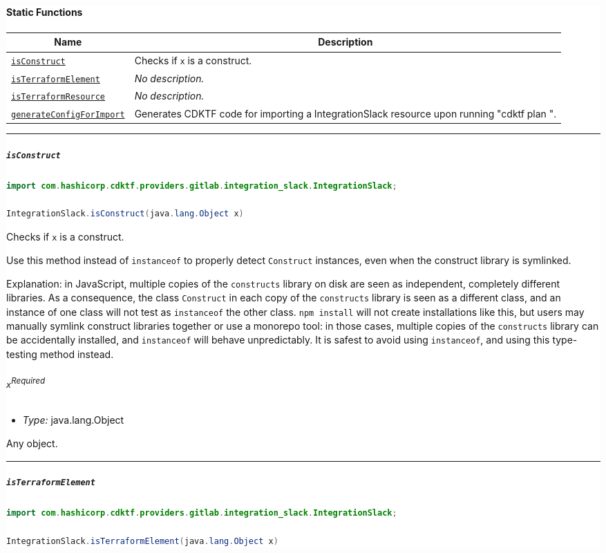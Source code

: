 #### Static Functions <a name="Static Functions" id="Static Functions"></a>

| **Name** | **Description** |
| --- | --- |
| <code><a href="#@cdktf/provider-gitlab.integrationSlack.IntegrationSlack.isConstruct">isConstruct</a></code> | Checks if `x` is a construct. |
| <code><a href="#@cdktf/provider-gitlab.integrationSlack.IntegrationSlack.isTerraformElement">isTerraformElement</a></code> | *No description.* |
| <code><a href="#@cdktf/provider-gitlab.integrationSlack.IntegrationSlack.isTerraformResource">isTerraformResource</a></code> | *No description.* |
| <code><a href="#@cdktf/provider-gitlab.integrationSlack.IntegrationSlack.generateConfigForImport">generateConfigForImport</a></code> | Generates CDKTF code for importing a IntegrationSlack resource upon running "cdktf plan <stack-name>". |

---

##### `isConstruct` <a name="isConstruct" id="@cdktf/provider-gitlab.integrationSlack.IntegrationSlack.isConstruct"></a>

```java
import com.hashicorp.cdktf.providers.gitlab.integration_slack.IntegrationSlack;

IntegrationSlack.isConstruct(java.lang.Object x)
```

Checks if `x` is a construct.

Use this method instead of `instanceof` to properly detect `Construct`
instances, even when the construct library is symlinked.

Explanation: in JavaScript, multiple copies of the `constructs` library on
disk are seen as independent, completely different libraries. As a
consequence, the class `Construct` in each copy of the `constructs` library
is seen as a different class, and an instance of one class will not test as
`instanceof` the other class. `npm install` will not create installations
like this, but users may manually symlink construct libraries together or
use a monorepo tool: in those cases, multiple copies of the `constructs`
library can be accidentally installed, and `instanceof` will behave
unpredictably. It is safest to avoid using `instanceof`, and using
this type-testing method instead.

###### `x`<sup>Required</sup> <a name="x" id="@cdktf/provider-gitlab.integrationSlack.IntegrationSlack.isConstruct.parameter.x"></a>

- *Type:* java.lang.Object

Any object.

---

##### `isTerraformElement` <a name="isTerraformElement" id="@cdktf/provider-gitlab.integrationSlack.IntegrationSlack.isTerraformElement"></a>

```java
import com.hashicorp.cdktf.providers.gitlab.integration_slack.IntegrationSlack;

IntegrationSlack.isTerraformElement(java.lang.Object x)
```
